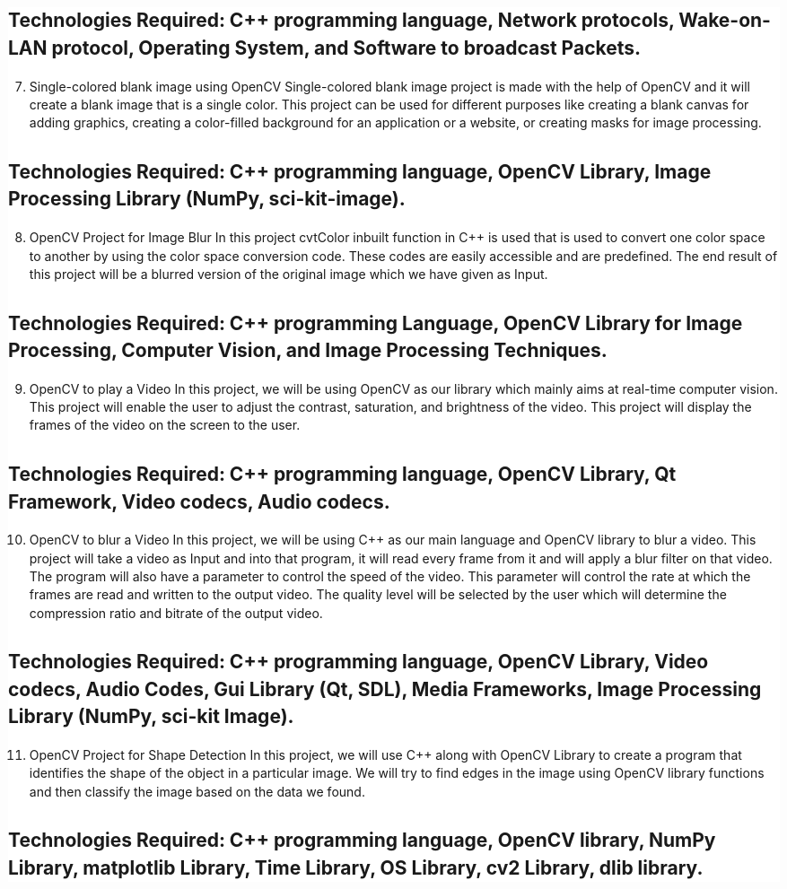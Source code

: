 ## Technologies Required: C++ programming language, Network protocols, Wake-on-LAN protocol, Operating System, and Software to broadcast Packets.

7. Single-colored blank image using OpenCV
   Single-colored blank image project is made with the help of OpenCV and it will create a blank image that is a single color. This project can be used for different purposes like creating a blank canvas for adding graphics, creating a color-filled background for an application or a website, or creating masks for image processing.

## Technologies Required: C++ programming language, OpenCV Library, Image Processing Library (NumPy, sci-kit-image).

8. OpenCV Project for Image Blur
   In this project cvtColor inbuilt function in C++ is used that is used to convert one color space to another by using the color space conversion code. These codes are easily accessible and are predefined. The end result of this project will be a blurred version of the original image which we have given as Input.

## Technologies Required: C++ programming Language, OpenCV Library for Image Processing, Computer Vision, and Image Processing Techniques.

9. OpenCV to play a Video
   In this project, we will be using OpenCV as our library which mainly aims at real-time computer vision. This project will enable the user to adjust the contrast, saturation, and brightness of the video. This project will display the frames of the video on the screen to the user.

## Technologies Required: C++ programming language, OpenCV Library, Qt Framework, Video codecs, Audio codecs.

10. OpenCV to blur a Video
    In this project, we will be using C++ as our main language and OpenCV library to blur a video. This project will take a video as Input and into that program, it will read every frame from it and will apply a blur filter on that video. The program will also have a parameter to control the speed of the video. This parameter will control the rate at which the frames are read and written to the output video. The quality level will be selected by the user which will determine the compression ratio and bitrate of the output video.

## Technologies Required: C++ programming language, OpenCV Library, Video codecs, Audio Codes, Gui Library (Qt, SDL), Media Frameworks, Image Processing Library (NumPy, sci-kit Image).

11. OpenCV Project for Shape Detection
    In this project, we will use C++ along with OpenCV Library to create a program that identifies the shape of the object in a particular image. We will try to find edges in the image using OpenCV library functions and then classify the image based on the data we found.

## Technologies Required: C++ programming language, OpenCV library, NumPy Library, matplotlib Library, Time Library, OS Library, cv2 Library, dlib library.
